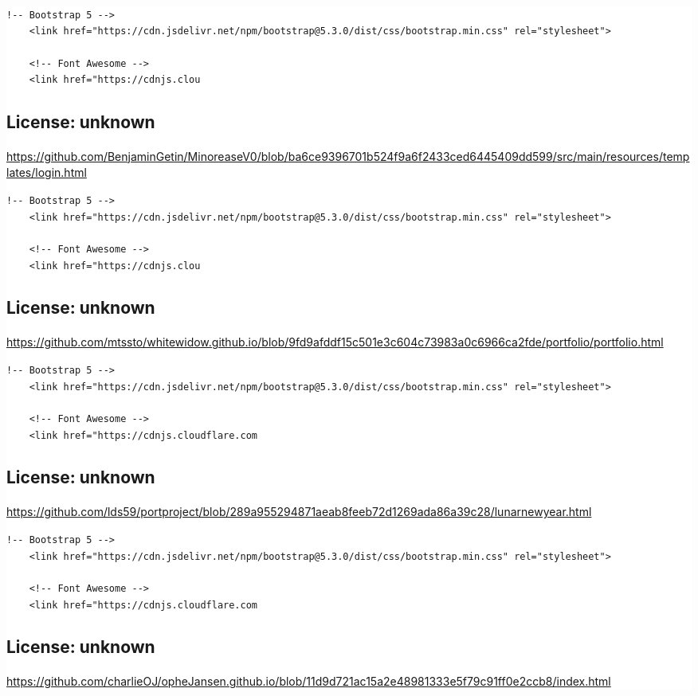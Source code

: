 ```
!-- Bootstrap 5 -->
    <link href="https://cdn.jsdelivr.net/npm/bootstrap@5.3.0/dist/css/bootstrap.min.css" rel="stylesheet">
    
    <!-- Font Awesome -->
    <link href="https://cdnjs.clou
```


## License: unknown
https://github.com/BenjaminGetin/MinoreaseV0/blob/ba6ce9396701b524f9a6f2433ced6445409dd599/src/main/resources/templates/login.html

```
!-- Bootstrap 5 -->
    <link href="https://cdn.jsdelivr.net/npm/bootstrap@5.3.0/dist/css/bootstrap.min.css" rel="stylesheet">
    
    <!-- Font Awesome -->
    <link href="https://cdnjs.clou
```


## License: unknown
https://github.com/mtssto/whitewidow.github.io/blob/9fd9afddf15c501e3c604c73983a0c6966ca2fde/portfolio/portfolio.html

```
!-- Bootstrap 5 -->
    <link href="https://cdn.jsdelivr.net/npm/bootstrap@5.3.0/dist/css/bootstrap.min.css" rel="stylesheet">
    
    <!-- Font Awesome -->
    <link href="https://cdnjs.cloudflare.com
```


## License: unknown
https://github.com/lds59/portproject/blob/289a955294871aeab8feeb72d1269ada86a39c28/lunarnewyear.html

```
!-- Bootstrap 5 -->
    <link href="https://cdn.jsdelivr.net/npm/bootstrap@5.3.0/dist/css/bootstrap.min.css" rel="stylesheet">
    
    <!-- Font Awesome -->
    <link href="https://cdnjs.cloudflare.com
```


## License: unknown
https://github.com/charlieOJ/opheJansen.github.io/blob/11d9d721ac15a2e48981333e5f79c91ff0e2ccb8/index.html
